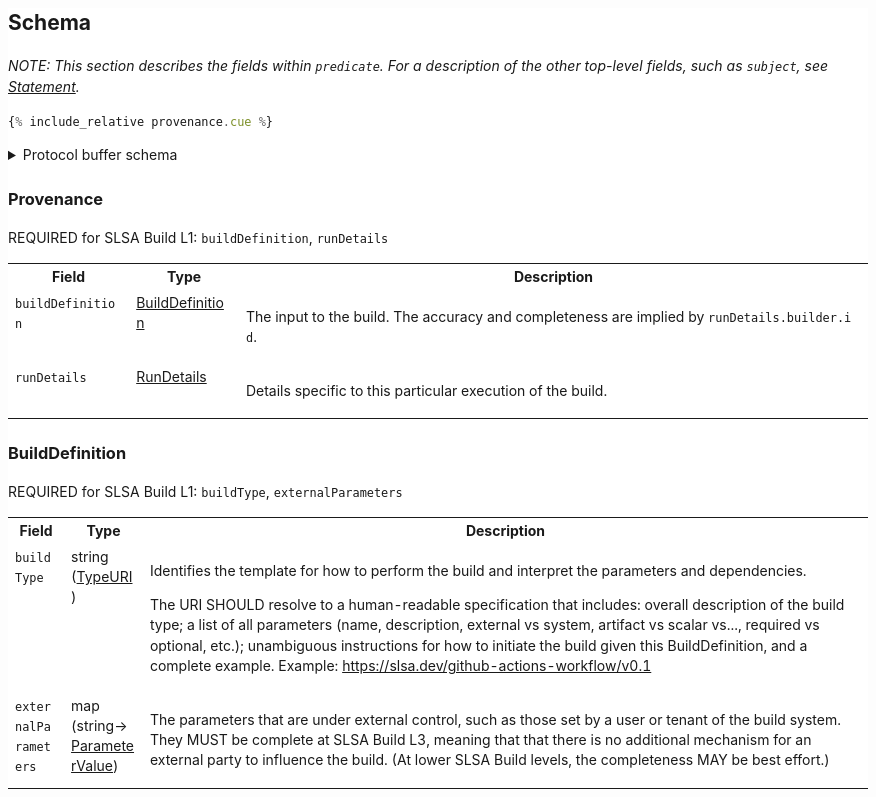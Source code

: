 ## Schema

_NOTE: This section describes the fields within `predicate`. For a description
of the other top-level fields, such as `subject`, see [Statement]._



```javascript
{% include_relative provenance.cue %}
```

<details><summary>Protocol buffer schema</summary></details>

### Provenance

[Provenance]: #provenance

REQUIRED for SLSA Build L1: `buildDefinition`, `runDetails`

<table>
<tr><th>Field<th>Type<th>Description

<tr id="buildDefinition"><td><code>buildDefinition</code>
<td><a href="builddefinition">BuildDefinition</a><td>

The input to the build. The accuracy and completeness are implied by `runDetails.builder.id`.

<tr id="runDetails"><td><code>runDetails</code>
<td><a href="rundetails">RunDetails</a><td>

Details specific to this particular execution of the build.

</table>

### BuildDefinition

[BuildDefinition]: #builddefinition

REQUIRED for SLSA Build L1: `buildType`, `externalParameters`

<table>
<tr><th>Field<th>Type<th>Description

<tr id="buildType"><td><code>buildType</code>
<td>string (<a href="https://github.com/in-toto/attestation/blob/main/spec/field_types.md#TypeURI">TypeURI</a>)<td>

Identifies the template for how to perform the build and interpret the
parameters and dependencies.

The URI SHOULD resolve to a human-readable specification that includes: overall
description of the build type; a list of all parameters (name, description,
external vs system, artifact vs scalar vs..., required vs optional, etc.);
unambiguous instructions for how to initiate the build given this
BuildDefinition, and a complete example. Example:
https://slsa.dev/github-actions-workflow/v0.1

<tr id="externalParameters"><td><code>externalParameters</code>
<td>map (string→<a href="parametervalue">ParameterValue</a>)<td>

The parameters that are under external control, such as those set by a user or
tenant of the build system. They MUST be complete at SLSA Build L3, meaning that
that there is no additional mechanism for an external party to influence the
build. (At lower SLSA Build levels, the completeness MAY be best effort.)


[ParameterValue]: #parametervalue
[ArtifactReference]: #artifactreference
[RunDetails]: #rundetails
[Builder]: #builder
[BuildMetadata]: #buildmetadata
[Verification]: #verification
[0.1]: v0.1.md
[0.2]: v0.2.md
[DigestSet]: https://github.com/in-toto/attestation/blob/main/spec/field_types.md#DigestSet
[ResourceURI]: https://github.com/in-toto/attestation/blob/main/spec/field_types.md#ResourceURI
[Statement]: https://github.com/in-toto/attestation/blob/main/spec/README.md#statement
[Timestamp]: https://github.com/in-toto/attestation/blob/main/spec/field_types.md#Timestamp
[TypeURI]: https://github.com/in-toto/attestation/blob/main/spec/field_types.md#TypeURI
[in-toto attestation]: https://github.com/in-toto/attestation
[parsing rules]: https://github.com/in-toto/attestation/blob/main/spec/README.md#parsing-rules